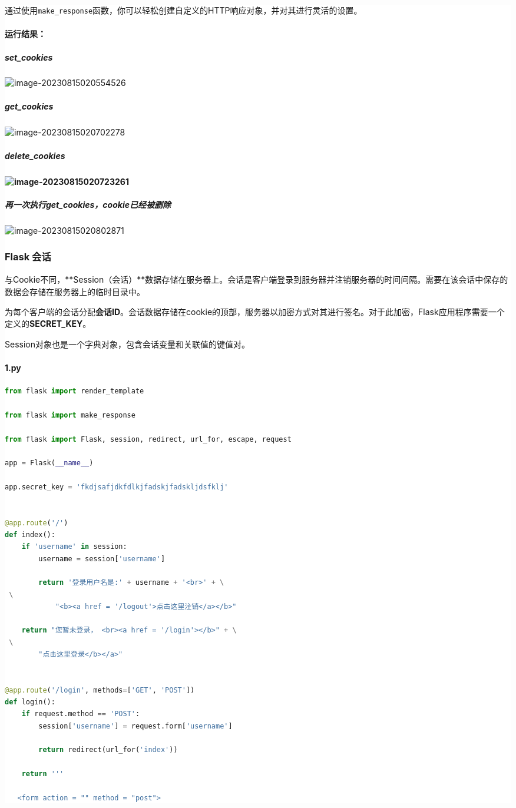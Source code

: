 通过使用`make_response`函数，你可以轻松创建自定义的HTTP响应对象，并对其进行灵活的设置。

#### 运行结果：

##### set_cookies

![image-20230815020554526](/2023-8-11-flask框架/image-20230815020554526.png)

##### get_cookies

![image-20230815020702278](/2023-8-11-flask框架/image-20230815020702278.png)

##### delete_cookies

**![image-20230815020723261](/2023-8-11-flask框架/image-20230815020723261.png)**

##### 再一次执行get_cookies，cookie已经被删除

![image-20230815020802871](/2023-8-11-flask框架/image-20230815020802871.png)

### Flask 会话

与Cookie不同，**Session（会话）**数据存储在服务器上。会话是客户端登录到服务器并注销服务器的时间间隔。需要在该会话中保存的数据会存储在服务器上的临时目录中。

为每个客户端的会话分配**会话ID**。会话数据存储在cookie的顶部，服务器以加密方式对其进行签名。对于此加密，Flask应用程序需要一个定义的**SECRET_KEY**。

Session对象也是一个字典对象，包含会话变量和关联值的键值对。

#### 1.py

```python
from flask import render_template

from flask import make_response

from flask import Flask, session, redirect, url_for, escape, request

app = Flask(__name__)

app.secret_key = 'fkdjsafjdkfdlkjfadskjfadskljdsfklj'


@app.route('/')
def index():
    if 'username' in session:
        username = session['username']

        return '登录用户名是:' + username + '<br>' + \
 \
            "<b><a href = '/logout'>点击这里注销</a></b>"

    return "您暂未登录， <br><a href = '/login'></b>" + \
 \
        "点击这里登录</b></a>"


@app.route('/login', methods=['GET', 'POST'])
def login():
    if request.method == 'POST':
        session['username'] = request.form['username']

        return redirect(url_for('index'))

    return '''

   <form action = "" method = "post">
```